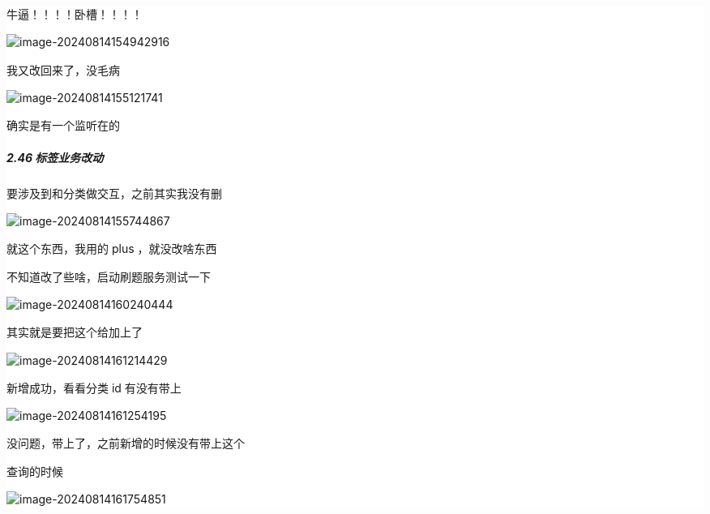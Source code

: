 
牛逼！！！！卧槽！！！！



![image-20240814154942916](./assets/image-20240814154942916.png)



我又改回来了，没毛病



![image-20240814155121741](./assets/image-20240814155121741.png)



确实是有一个监听在的



##### 2.46 标签业务改动



要涉及到和分类做交互，之前其实我没有删



![image-20240814155744867](./assets/image-20240814155744867.png)



就这个东西，我用的 plus ，就没改啥东西



不知道改了些啥，启动刷题服务测试一下



![image-20240814160240444](./assets/image-20240814160240444.png)



其实就是要把这个给加上了



![image-20240814161214429](./assets/image-20240814161214429.png)



新增成功，看看分类 id 有没有带上



![image-20240814161254195](./assets/image-20240814161254195.png)



没问题，带上了，之前新增的时候没有带上这个



查询的时候



![image-20240814161754851](./assets/image-20240814161754851.png)
